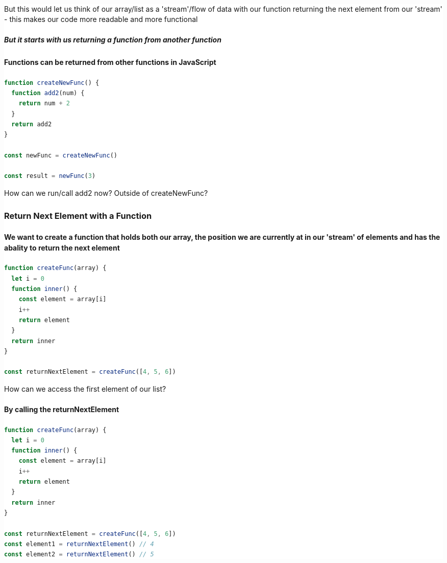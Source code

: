 But this would let us think of our array/list as a 'stream'/flow of data with our function returning the next element from our 'stream' - this makes our code more readable and more functional

##### But it starts with us returning a function from another function

#### Functions can be returned from other functions in JavaScript

```js
function createNewFunc() {
  function add2(num) {
    return num + 2
  }
  return add2
}

const newFunc = createNewFunc()

const result = newFunc(3)

```

How can we run/call add2 now? Outside of createNewFunc?

### Return Next Element with a Function

#### We want to create a function that holds both our array, the position we are currently at in our 'stream' of elements and has the abality to return the next element

```js
function createFunc(array) {
  let i = 0
  function inner() {
    const element = array[i]
    i++
    return element
  }
  return inner
}

const returnNextElement = createFunc([4, 5, 6])
```

How can we access the first element of our list?

#### By calling the returnNextElement

```js
function createFunc(array) {
  let i = 0
  function inner() {
    const element = array[i]
    i++
    return element
  }
  return inner
}

const returnNextElement = createFunc([4, 5, 6])
const element1 = returnNextElement() // 4
const element2 = returnNextElement() // 5
```

